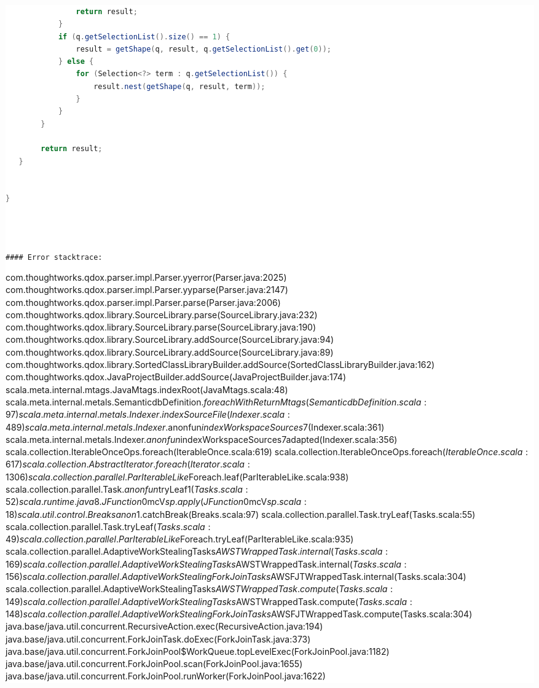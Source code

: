```java
                return result;
            }
            if (q.getSelectionList().size() == 1) {
                result = getShape(q, result, q.getSelectionList().get(0));
            } else {
                for (Selection<?> term : q.getSelectionList()) {
                    result.nest(getShape(q, result, term));
                }
            }
        }
    
        return result;
   }

    
}
```

```



#### Error stacktrace:

```
com.thoughtworks.qdox.parser.impl.Parser.yyerror(Parser.java:2025)
	com.thoughtworks.qdox.parser.impl.Parser.yyparse(Parser.java:2147)
	com.thoughtworks.qdox.parser.impl.Parser.parse(Parser.java:2006)
	com.thoughtworks.qdox.library.SourceLibrary.parse(SourceLibrary.java:232)
	com.thoughtworks.qdox.library.SourceLibrary.parse(SourceLibrary.java:190)
	com.thoughtworks.qdox.library.SourceLibrary.addSource(SourceLibrary.java:94)
	com.thoughtworks.qdox.library.SourceLibrary.addSource(SourceLibrary.java:89)
	com.thoughtworks.qdox.library.SortedClassLibraryBuilder.addSource(SortedClassLibraryBuilder.java:162)
	com.thoughtworks.qdox.JavaProjectBuilder.addSource(JavaProjectBuilder.java:174)
	scala.meta.internal.mtags.JavaMtags.indexRoot(JavaMtags.scala:48)
	scala.meta.internal.metals.SemanticdbDefinition$.foreachWithReturnMtags(SemanticdbDefinition.scala:97)
	scala.meta.internal.metals.Indexer.indexSourceFile(Indexer.scala:489)
	scala.meta.internal.metals.Indexer.$anonfun$indexWorkspaceSources$7(Indexer.scala:361)
	scala.meta.internal.metals.Indexer.$anonfun$indexWorkspaceSources$7$adapted(Indexer.scala:356)
	scala.collection.IterableOnceOps.foreach(IterableOnce.scala:619)
	scala.collection.IterableOnceOps.foreach$(IterableOnce.scala:617)
	scala.collection.AbstractIterator.foreach(Iterator.scala:1306)
	scala.collection.parallel.ParIterableLike$Foreach.leaf(ParIterableLike.scala:938)
	scala.collection.parallel.Task.$anonfun$tryLeaf$1(Tasks.scala:52)
	scala.runtime.java8.JFunction0$mcV$sp.apply(JFunction0$mcV$sp.scala:18)
	scala.util.control.Breaks$$anon$1.catchBreak(Breaks.scala:97)
	scala.collection.parallel.Task.tryLeaf(Tasks.scala:55)
	scala.collection.parallel.Task.tryLeaf$(Tasks.scala:49)
	scala.collection.parallel.ParIterableLike$Foreach.tryLeaf(ParIterableLike.scala:935)
	scala.collection.parallel.AdaptiveWorkStealingTasks$AWSTWrappedTask.internal(Tasks.scala:169)
	scala.collection.parallel.AdaptiveWorkStealingTasks$AWSTWrappedTask.internal$(Tasks.scala:156)
	scala.collection.parallel.AdaptiveWorkStealingForkJoinTasks$AWSFJTWrappedTask.internal(Tasks.scala:304)
	scala.collection.parallel.AdaptiveWorkStealingTasks$AWSTWrappedTask.compute(Tasks.scala:149)
	scala.collection.parallel.AdaptiveWorkStealingTasks$AWSTWrappedTask.compute$(Tasks.scala:148)
	scala.collection.parallel.AdaptiveWorkStealingForkJoinTasks$AWSFJTWrappedTask.compute(Tasks.scala:304)
	java.base/java.util.concurrent.RecursiveAction.exec(RecursiveAction.java:194)
	java.base/java.util.concurrent.ForkJoinTask.doExec(ForkJoinTask.java:373)
	java.base/java.util.concurrent.ForkJoinPool$WorkQueue.topLevelExec(ForkJoinPool.java:1182)
	java.base/java.util.concurrent.ForkJoinPool.scan(ForkJoinPool.java:1655)
	java.base/java.util.concurrent.ForkJoinPool.runWorker(ForkJoinPool.java:1622)